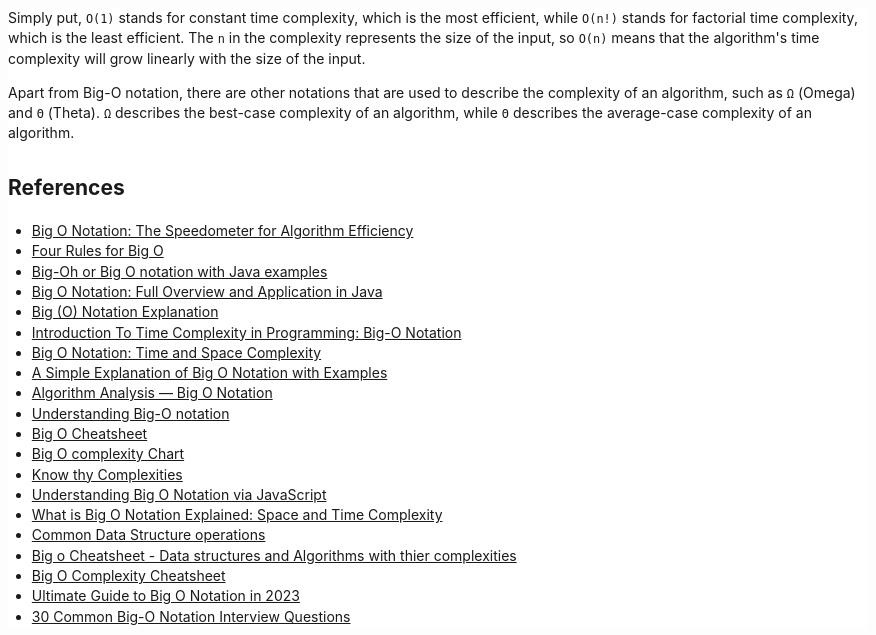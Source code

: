 Simply put, `O(1)` stands for constant time complexity, which is the most efficient, while `O(n!)` stands for factorial time complexity, which is the least efficient. The `n` in the complexity represents the size of the input, so `O(n)` means that the algorithm's time complexity will grow linearly with the size of the input.

Apart from Big-O notation, there are other notations that are used to describe the complexity of an algorithm, such as `Ω` (Omega) and `Θ` (Theta). `Ω` describes the best-case complexity of an algorithm, while `Θ` describes the average-case complexity of an algorithm.


## References
- [Big O Notation: The Speedometer for Algorithm Efficiency](https://genezeiniss.medium.com/big-o-notation-the-speedometer-for-algorithm-efficiency-4c8a56bf684e)
- [Four Rules for Big O](https://dev.to/coderjay06/four-rules-for-big-o-1915)
- [Big-Oh or Big O notation with Java examples](https://jsession4d.com/big-oh-or-big-o-notation-with-java-examples/)
- [Big O Notation: Full Overview and Application in Java](https://medium.com/@YodgorbekKomilo/big-o-notation-full-overview-and-application-in-java-2addc218e3d6)
- [Big (O) Notation Explanation](https://javachallengers.com/big-o-notation-explanation/)
- [Introduction To Time Complexity in Programming: Big-O Notation](https://medium.com/codex/introduction-to-time-complexity-in-programming-big-o-notation-c44780c65739)
- [Big O Notation: Time and Space Complexity](https://medium.com/@chanakaanuruddha/big-o-notation-time-and-space-complexity-dfdb9d834fa4)
- [A Simple Explanation of Big O Notation with Examples](https://medium.com/@truongbui95/a-simple-explanation-of-big-o-notation-with-examples-e98b2c2fefa8)
- [Algorithm Analysis — Big O Notation](https://medium.com/java-vault/algorithm-analysis-big-o-notation-13a5c7453f08)
- [Understanding Big-O notation](https://www.coengoedegebure.com/understanding-big-o-notation/)
- [Big O Cheatsheet](https://www.hackerearth.com/practice/notes/big-o-cheatsheet-series-data-structures-and-algorithms-with-thier-complexities-1/)
- [Big O complexity Chart](https://www.amitshahi.dev/blog/2019-06-23-big-o-notation/)
- [Know thy Complexities](https://www.bigocheatsheet.com/)
- [Understanding Big O Notation via JavaScript](https://www.digitalocean.com/community/tutorials/js-big-o-notation)
- [What is Big O Notation Explained: Space and Time Complexity](https://www.freecodecamp.org/news/big-o-notation-why-it-matters-and-why-it-doesnt-1674cfa8a23c/)
- [Common Data Structure operations](https://www.30secondsofcode.org/js/s/big-o-cheatsheet/)
- [Big o Cheatsheet - Data structures and Algorithms with thier complexities](https://www.hackerearth.com/practice/notes/big-o-cheatsheet-series-data-structures-and-algorithms-with-thier-complexities-1/)
- [Big O Complexity Cheatsheet](https://bitsflow.org/algorithms/big-o-complexities/)
- [Ultimate Guide to Big O Notation in 2023](https://fueler.io/blog/guide-to-big-o-notation-and-comprehensive-cheatsheet)
- [30 Common Big-O Notation Interview Questions](https://github.com/Devinterview-io/big-o-notation-interview-questions)
